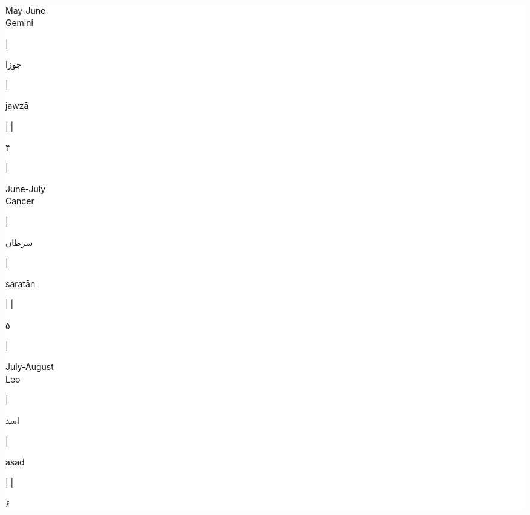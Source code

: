 May-June  
Gemini

 | 

جوزا

 | 

jawzā

 |
| 

۴

 | 

June-July  
Cancer

 | 

سرطان

 | 

saratān

 |
| 

۵

 | 

July-August  
Leo

 | 

اسد

 | 

asad

 |
| 

۶

